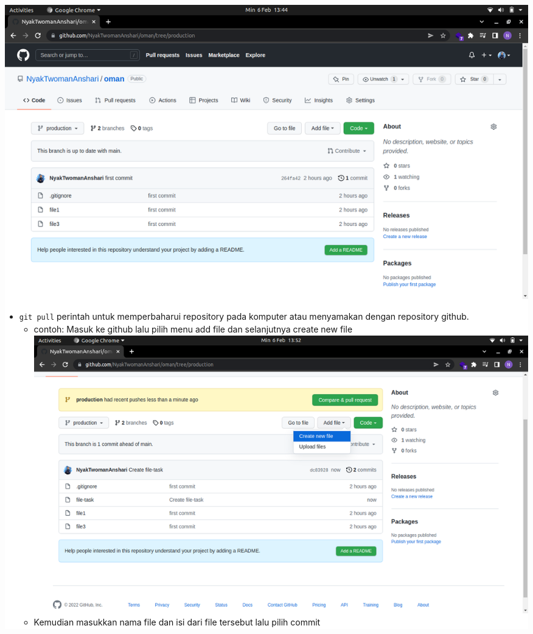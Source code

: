  ![image git](assets/81.png) <br>
- ```git pull``` perintah untuk memperbaharui repository pada komputer atau menyamakan dengan repository github.
  - contoh: Masuk ke github lalu pilih menu add file dan selanjutnya create new file <br>
  ![image git](assets/83.png) <br>
  - Kemudian masukkan nama file dan isi dari file tersebut lalu pilih commit <br>